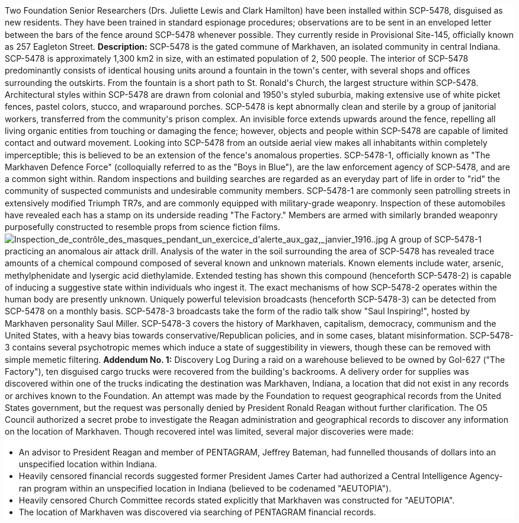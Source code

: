 Two Foundation Senior Researchers (Drs. Juliette Lewis and Clark Hamilton) have been installed within SCP-5478, disguised as new residents. They have been trained in standard espionage procedures; observations are to be sent in an enveloped letter between the bars of the fence around SCP-5478 whenever possible. They currently reside in Provisional Site-145, officially known as 257 Eagleton Street.
**Description:** SCP-5478 is the gated commune of Markhaven, an isolated community in central Indiana. SCP-5478 is approximately 1,300 km2 in size, with an estimated population of 2, 500 people. The interior of SCP-5478 predominantly consists of identical housing units around a fountain in the town's center, with several shops and offices surrounding the outskirts. From the fountain is a short path to St. Ronald's Church, the largest structure within SCP-5478.
Architectural styles within SCP-5478 are drawn from colonial and 1950's styled suburbia, making extensive use of white picket fences, pastel colors, stucco, and wraparound porches. SCP-5478 is kept abnormally clean and sterile by a group of janitorial workers, transferred from the community's prison complex.
An invisible force extends upwards around the fence, repelling all living organic entities from touching or damaging the fence; however, objects and people within SCP-5478 are capable of limited contact and outward movement. Looking into SCP-5478 from an outside aerial view makes all inhabitants within completely imperceptible; this is believed to be an extension of the fence's anomalous properties.
SCP-5478-1, officially known as "The Markhaven Defence Force" (colloquially referred to as the "Boys in Blue"), are the law enforcement agency of SCP-5478, and are a common sight within. Random inspections and building searches are regarded as an everyday part of life in order to "rid" the community of suspected communists and undesirable community members. SCP-5478-1 are commonly seen patrolling streets in extensively modified Triumph TR7s, and are commonly equipped with military-grade weaponry. Inspection of these automobiles have revealed each has a stamp on its underside reading "The Factory." Members are armed with similarly branded weaponry purposefully constructed to resemble props from science fiction films.
![Inspection_de_contrôle_des_masques_pendant_un_exercice_d'alerte_aux_gaz,_janvier_1916..jpg](https://scp-wiki.wdfiles.com/local--files/scp-5478/Inspection_de_contr%C3%B4le_des_masques_pendant_un_exercice_d'alerte_aux_gaz,_janvier_1916..jpg)
A group of SCP-5478-1 practicing an anomalous air attack drill.
Analysis of the water in the soil surrounding the area of SCP-5478 has revealed trace amounts of a chemical compound composed of several known and unknown materials. Known elements include water, arsenic, methylphenidate and lysergic acid diethylamide. Extended testing has shown this compound (henceforth SCP-5478-2) is capable of inducing a suggestive state within individuals who ingest it. The exact mechanisms of how SCP-5478-2 operates within the human body are presently unknown.
Uniquely powerful television broadcasts (henceforth SCP-5478-3) can be detected from SCP-5478 on a monthly basis. SCP-5478-3 broadcasts take the form of the radio talk show "Saul Inspiring!", hosted by Markhaven personality Saul Miller. SCP-5478-3 covers the history of Markhaven, capitalism, democracy, communism and the United States, with a heavy bias towards conservative/Republican policies, and in some cases, blatant misinformation. SCP-5478-3 contains several psychotropic memes which induce a state of suggestibility in viewers, though these can be removed with simple memetic filtering.
**Addendum No. 1:** Discovery Log
During a raid on a warehouse believed to be owned by GoI-627 ("The Factory"), ten disguised cargo trucks were recovered from the building's backrooms. A delivery order for supplies was discovered within one of the trucks indicating the destination was Markhaven, Indiana, a location that did not exist in any records or archives known to the Foundation.
An attempt was made by the Foundation to request geographical records from the United States government, but the request was personally denied by President Ronald Reagan without further clarification. The O5 Council authorized a secret probe to investigate the Reagan administration and geographical records to discover any information on the location of Markhaven.
Though recovered intel was limited, several major discoveries were made:
  * An advisor to President Reagan and member of PENTAGRAM, Jeffrey Bateman, had funnelled thousands of dollars into an unspecified location within Indiana.
  * Heavily censored financial records suggested former President James Carter had authorized a Central Intelligence Agency-ran program within an unspecified location in Indiana (believed to be codenamed "AEUTOPIA").
  * Heavily censored Church Committee records stated explicitly that Markhaven was constructed for "AEUTOPIA".
  * The location of Markhaven was discovered via searching of PENTAGRAM financial records.
